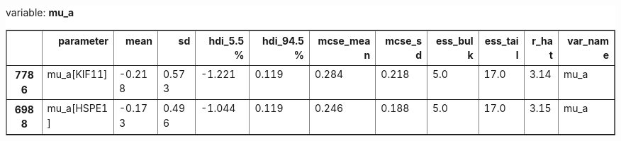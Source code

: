 
variable: **mu_a**



<div>
<style scoped>
    .dataframe tbody tr th:only-of-type {
        vertical-align: middle;
    }

    .dataframe tbody tr th {
        vertical-align: top;
    }

    .dataframe thead th {
        text-align: right;
    }
</style>
<table border="1" class="dataframe">
  <thead>
    <tr style="text-align: right;">
      <th></th>
      <th>parameter</th>
      <th>mean</th>
      <th>sd</th>
      <th>hdi_5.5%</th>
      <th>hdi_94.5%</th>
      <th>mcse_mean</th>
      <th>mcse_sd</th>
      <th>ess_bulk</th>
      <th>ess_tail</th>
      <th>r_hat</th>
      <th>var_name</th>
    </tr>
  </thead>
  <tbody>
    <tr>
      <th>7786</th>
      <td>mu_a[KIF11]</td>
      <td>-0.218</td>
      <td>0.573</td>
      <td>-1.221</td>
      <td>0.119</td>
      <td>0.284</td>
      <td>0.218</td>
      <td>5.0</td>
      <td>17.0</td>
      <td>3.14</td>
      <td>mu_a</td>
    </tr>
    <tr>
      <th>6988</th>
      <td>mu_a[HSPE1]</td>
      <td>-0.173</td>
      <td>0.496</td>
      <td>-1.044</td>
      <td>0.119</td>
      <td>0.246</td>
      <td>0.188</td>
      <td>5.0</td>
      <td>17.0</td>
      <td>3.15</td>
      <td>mu_a</td>
    </tr>
    <tr>